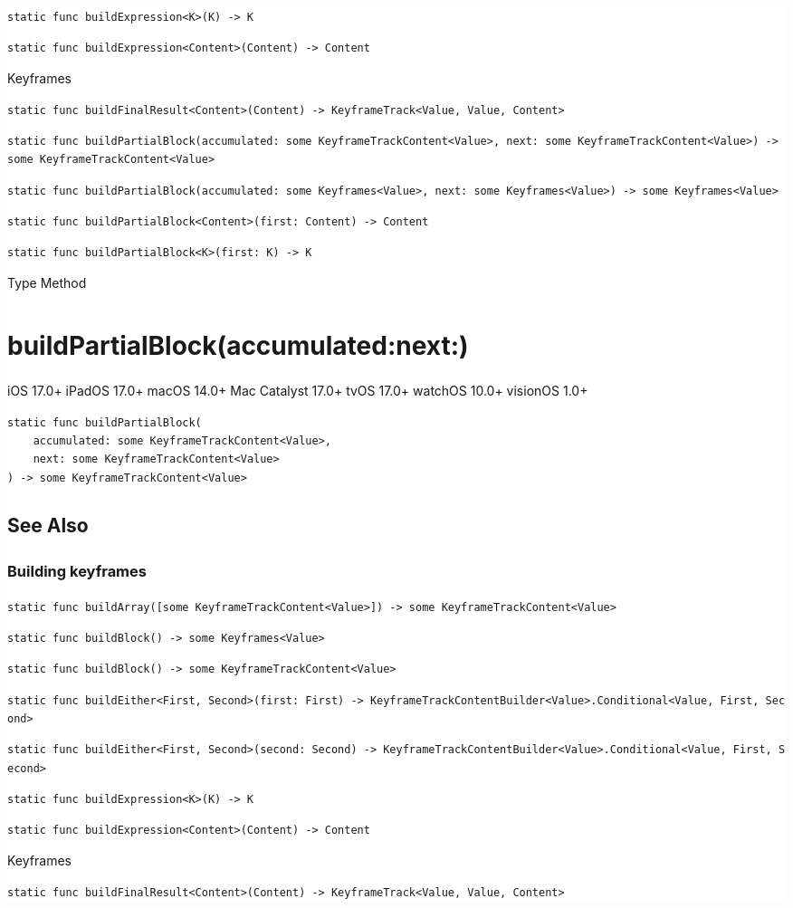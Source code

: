 `static func buildExpression<K>(K) -> K`

`static func buildExpression<Content>(Content) -> Content`

Keyframes

`static func buildFinalResult<Content>(Content) -> KeyframeTrack<Value, Value,
Content>`

`static func buildPartialBlock(accumulated: some KeyframeTrackContent<Value>,
next: some KeyframeTrackContent<Value>) -> some KeyframeTrackContent<Value> `

`static func buildPartialBlock(accumulated: some Keyframes<Value>, next: some
Keyframes<Value>) -> some Keyframes<Value> `

`static func buildPartialBlock<Content>(first: Content) -> Content`

`static func buildPartialBlock<K>(first: K) -> K`

Type Method

# buildPartialBlock(accumulated:next:)

iOS 17.0+  iPadOS 17.0+  macOS 14.0+  Mac Catalyst 17.0+  tvOS 17.0+  watchOS
10.0+  visionOS 1.0+

    
    
    static func buildPartialBlock(
        accumulated: some KeyframeTrackContent<Value>,
        next: some KeyframeTrackContent<Value>
    ) -> some KeyframeTrackContent<Value>
    

## See Also

### Building keyframes

`static func buildArray([some KeyframeTrackContent<Value>]) -> some
KeyframeTrackContent<Value> `

`static func buildBlock() -> some Keyframes<Value> `

`static func buildBlock() -> some KeyframeTrackContent<Value> `

`static func buildEither<First, Second>(first: First) ->
KeyframeTrackContentBuilder<Value>.Conditional<Value, First, Second>`

`static func buildEither<First, Second>(second: Second) ->
KeyframeTrackContentBuilder<Value>.Conditional<Value, First, Second>`

`static func buildExpression<K>(K) -> K`

`static func buildExpression<Content>(Content) -> Content`

Keyframes

`static func buildFinalResult<Content>(Content) -> KeyframeTrack<Value, Value,
Content>`
